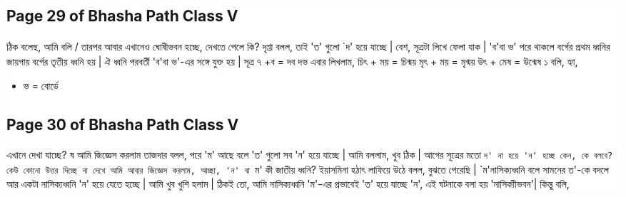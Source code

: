 
## Page 29 of Bhasha Path Class V
ঠিক বলেছ,
আমি বলি / তারপর আবার
এখানেও ঘোষীভবন হচ্ছে, দেখতে পেলে
কি? দৃপ্তা বলল,
তাই 'ত' গুলো `দ' হয়ে
যাচ্ছে |
বেশ, সূত্রটা লিখে ফেলা যাক | 'ব'বা ভ' পরে
থাকলে বর্গের প্রথম ধ্বনির জায়গায় বর্গের তৃতীয়
ধ্বনি হয় | ঐ ধ্বনি পরবর্তী 'ব'বা ভ'-এর সঙ্গে
যুক্ত হয় |
সূত্র ৭
+ব = দব
দভ
এবার
লিখলাম,
চিৎ + ময় =
চিন্ময়
মৃৎ + ময় = মৃন্ময়
উৎ + মেষ =
উন্মেষ
১
বলি,
হ্যা,
+ ভ =
বোর্ডে


## Page 30 of Bhasha Path Class V
এখানে
দেখা যাচ্ছে?
ষ
আমি জিজ্ঞেস
করলাম
তাজদার বলল, পরে 'ম' আছে বলে
'ত' গুলো সব 'ন' হয়ে যাচ্ছে | আমি বললাম,
খুব ঠিক |
আগের সূত্রের মতো `দ' না হয়ে
'ন' হচ্ছে কেন, কে বলবে?
কেউ কোনো উত্তর দিচ্ছে না দেখে আমি আবার
জিজ্ঞেস করলাম, আচ্ছা, 'ন' বা `ম' কী জাতীয়
ধ্বনি?
ইয়াসমিনা হঠাৎ লাফিয়ে উঠে বলল, বুঝতে
পেরেছি | `ম'নাসিক্যধ্বনি বলে সামনের ত'-কে
বদলে আর একটা নাসিক্যধ্বনি 'ন' হয়ে যেতে
হচ্ছে |
আমি খুব খুশি হলাম | ঠিকই তো, আমি
নাসিক্যধ্বনি 'ম'-এর প্রভাবেই 'ত' হয়ে যাচ্ছে
'ন', এই ঘটনাকে বলা হয় 'নাসিক্যীভবন'|
কিন্তু
বলি,
